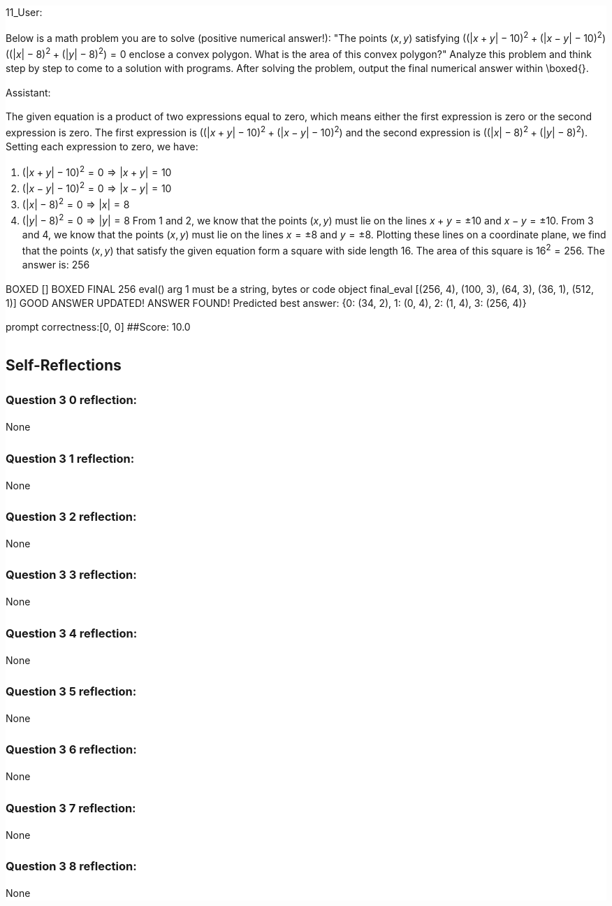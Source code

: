 11_User:

Below is a math problem you are to solve (positive numerical answer!):
"The points $\left(x, y\right)$ satisfying $((\vert x + y \vert - 10)^2 + ( \vert x - y \vert - 10)^2)((\vert x \vert - 8)^2 + ( \vert y \vert - 8)^2) = 0$ enclose a convex polygon. What is the area of this convex polygon?"
Analyze this problem and think step by step to come to a solution with programs. After solving the problem, output the final numerical answer within \boxed{}.

Assistant:

 The given equation is a product of two expressions equal to zero, which means either the first expression is zero or the second expression is zero.
The first expression is $((\vert x + y \vert - 10)^2 + ( \vert x - y \vert - 10)^2)$ and the second expression is $((\vert x \vert - 8)^2 + ( \vert y \vert - 8)^2)$.
Setting each expression to zero, we have:
1. $(\vert x + y \vert - 10)^2 = 0 \Rightarrow \vert x + y \vert = 10$
2. $(\vert x - y \vert - 10)^2 = 0 \Rightarrow \vert x - y \vert = 10$
3. $(\vert x \vert - 8)^2 = 0 \Rightarrow \vert x \vert = 8$
4. $(\vert y \vert - 8)^2 = 0 \Rightarrow \vert y \vert = 8$
From 1 and 2, we know that the points $(x, y)$ must lie on the lines $x + y = \pm 10$ and $x - y = \pm 10$.
From 3 and 4, we know that the points $(x, y)$ must lie on the lines $x = \pm 8$ and $y = \pm 8$.
Plotting these lines on a coordinate plane, we find that the points $(x, y)$ that satisfy the given equation form a square with side length 16.
The area of this square is $16^2 = 256$.
The answer is: $256$

BOXED []
BOXED FINAL 256
eval() arg 1 must be a string, bytes or code object final_eval
[(256, 4), (100, 3), (64, 3), (36, 1), (512, 1)]
GOOD ANSWER UPDATED!
ANSWER FOUND!
Predicted best answer: {0: (34, 2), 1: (0, 4), 2: (1, 4), 3: (256, 4)}

prompt correctness:[0, 0]
##Score: 10.0

## Self-Reflections

### Question 3 0 reflection:
None
### Question 3 1 reflection:
None
### Question 3 2 reflection:
None
### Question 3 3 reflection:
None
### Question 3 4 reflection:
None
### Question 3 5 reflection:
None
### Question 3 6 reflection:
None
### Question 3 7 reflection:
None
### Question 3 8 reflection:
None